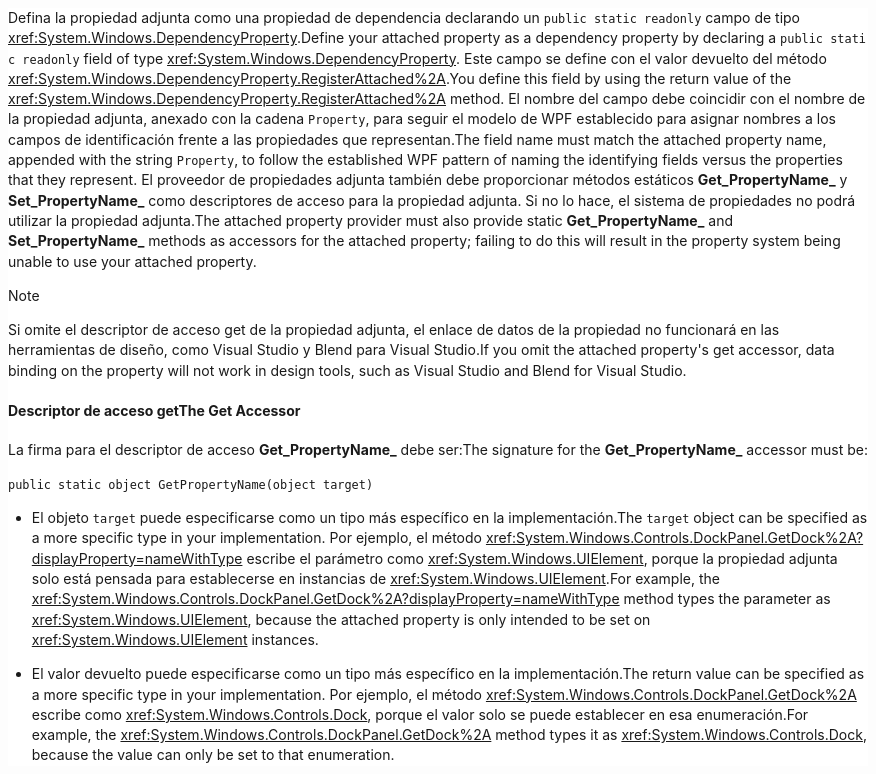 <span data-ttu-id="a5bad-178">Defina la propiedad adjunta como una propiedad de dependencia declarando un `public static readonly` campo de tipo <xref:System.Windows.DependencyProperty>.</span><span class="sxs-lookup"><span data-stu-id="a5bad-178">Define your attached property as a dependency property by declaring a `public static readonly` field of type <xref:System.Windows.DependencyProperty>.</span></span> <span data-ttu-id="a5bad-179">Este campo se define con el valor devuelto del método <xref:System.Windows.DependencyProperty.RegisterAttached%2A>.</span><span class="sxs-lookup"><span data-stu-id="a5bad-179">You define this field by using the return value of the <xref:System.Windows.DependencyProperty.RegisterAttached%2A> method.</span></span> <span data-ttu-id="a5bad-180">El nombre del campo debe coincidir con el nombre de la propiedad adjunta, anexado con la cadena `Property`, para seguir el modelo de WPF establecido para asignar nombres a los campos de identificación frente a las propiedades que representan.</span><span class="sxs-lookup"><span data-stu-id="a5bad-180">The field name must match the attached property name, appended with the string `Property`, to follow the established WPF pattern of naming the identifying fields versus the properties that they represent.</span></span> <span data-ttu-id="a5bad-181">El proveedor de propiedades adjunta también debe proporcionar métodos estáticos **Get_PropertyName_** y **Set_PropertyName_** como descriptores de acceso para la propiedad adjunta. Si no lo hace, el sistema de propiedades no podrá utilizar la propiedad adjunta.</span><span class="sxs-lookup"><span data-stu-id="a5bad-181">The attached property provider must also provide static **Get_PropertyName_** and **Set_PropertyName_** methods as accessors for the attached property; failing to do this will result in the property system being unable to use your attached property.</span></span>

> [!NOTE]
> <span data-ttu-id="a5bad-182">Si omite el descriptor de acceso get de la propiedad adjunta, el enlace de datos de la propiedad no funcionará en las herramientas de diseño, como Visual Studio y Blend para Visual Studio.</span><span class="sxs-lookup"><span data-stu-id="a5bad-182">If you omit the attached property's get accessor, data binding on the property will not work in design tools, such as Visual Studio and Blend for Visual Studio.</span></span>

#### <a name="the-get-accessor"></a><span data-ttu-id="a5bad-183">Descriptor de acceso get</span><span class="sxs-lookup"><span data-stu-id="a5bad-183">The Get Accessor</span></span>

<span data-ttu-id="a5bad-184">La firma para el descriptor de acceso **Get_PropertyName_** debe ser:</span><span class="sxs-lookup"><span data-stu-id="a5bad-184">The signature for the **Get_PropertyName_** accessor must be:</span></span>

`public static object GetPropertyName(object target)`

- <span data-ttu-id="a5bad-185">El objeto `target` puede especificarse como un tipo más específico en la implementación.</span><span class="sxs-lookup"><span data-stu-id="a5bad-185">The `target` object can be specified as a more specific type in your implementation.</span></span> <span data-ttu-id="a5bad-186">Por ejemplo, el método <xref:System.Windows.Controls.DockPanel.GetDock%2A?displayProperty=nameWithType> escribe el parámetro como <xref:System.Windows.UIElement>, porque la propiedad adjunta solo está pensada para establecerse en instancias de <xref:System.Windows.UIElement>.</span><span class="sxs-lookup"><span data-stu-id="a5bad-186">For example, the <xref:System.Windows.Controls.DockPanel.GetDock%2A?displayProperty=nameWithType> method types the parameter as <xref:System.Windows.UIElement>, because the attached property is only intended to be set on <xref:System.Windows.UIElement> instances.</span></span>

- <span data-ttu-id="a5bad-187">El valor devuelto puede especificarse como un tipo más específico en la implementación.</span><span class="sxs-lookup"><span data-stu-id="a5bad-187">The return value can be specified as a more specific type in your implementation.</span></span> <span data-ttu-id="a5bad-188">Por ejemplo, el método <xref:System.Windows.Controls.DockPanel.GetDock%2A> escribe como <xref:System.Windows.Controls.Dock>, porque el valor solo se puede establecer en esa enumeración.</span><span class="sxs-lookup"><span data-stu-id="a5bad-188">For example, the <xref:System.Windows.Controls.DockPanel.GetDock%2A> method types it as <xref:System.Windows.Controls.Dock>, because the value can only be set to that enumeration.</span></span>

